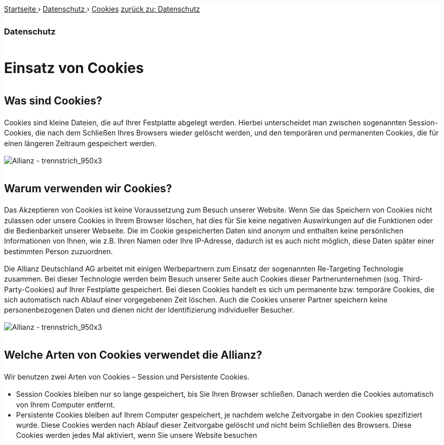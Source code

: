 <span class="breadcrumb desktop tablet"> <span class="introduction"></span> <span itemscope="" itemtype="http://data-vocabulary.org/Breadcrumb"> [<span itemprop="title"> Startseite </span>](https://www.allianz.de/) </span> › <span itemscope="" itemtype="http://data-vocabulary.org/Breadcrumb"> [<span itemprop="title"> Datenschutz </span>](https://www.allianz.de/datenschutz/) </span> › <span itemscope="" itemtype="http://data-vocabulary.org/Breadcrumb"> [<span class="active" itemprop="title">Cookies</span>](https://www.allianz.de/datenschutz/cookies/) </span> </span> <span class="breadcrumb phone"> <span class="introduction"> [zurück zu: Datenschutz](https://www.allianz.de/datenschutz/) </span> </span>

### Datenschutz

Einsatz von Cookies
===================

<a href="" id="gesetz"></a>
<a href="" class="page_navigation_mark"></a> Was sind Cookies?
--------------------------------------------------------------

Cookies sind kleine Dateien, die auf Ihrer Festplatte abgelegt werden. Hierbei unterscheidet man zwischen sogenannten Session-Cookies, die nach dem Schließen Ihres Browsers wieder gelöscht werden, und den temporären und permanenten Cookies, die für einen längeren Zeitraum gespeichert werden.

![Allianz - trennstrich\_950x3](/v_1447714800000/media/allgemein/trennstrich_950x3.png)

<a href="" id="bremsen-winter"></a>
<a href="" class="page_navigation_mark"></a> Warum verwenden wir Cookies?
-------------------------------------------------------------------------

Das Akzeptieren von Cookies ist keine Voraussetzung zum Besuch unserer Website. Wenn Sie das Speichern von Cookies nicht zulassen oder unsere Cookies in Ihrem Browser löschen, hat dies für Sie keine negativen Auswirkungen auf die Funktionen oder die Bedienbarkeit unserer Webseite. Die im Cookie gespeicherten Daten sind anonym und enthalten keine persönlichen Informationen von Ihnen, wie z.B. Ihren Namen oder Ihre IP-Adresse, dadurch ist es auch nicht möglich, diese Daten später einer bestimmten Person zuzuordnen. 

Die Allianz Deutschland AG arbeitet mit einigen Werbepartnern zum Einsatz der sogenannten Re-Targeting Technologie zusammen. Bei dieser Technologie werden beim Besuch unserer Seite auch Cookies dieser Partnerunternehmen (sog. Third-Party-Cookies) auf Ihrer Festplatte gespeichert. Bei diesen Cookies handelt es sich um permanente bzw. temporäre Cookies, die sich automatisch nach Ablauf einer vorgegebenen Zeit löschen. Auch die Cookies unserer Partner speichern keine personenbezogenen Daten und dienen nicht der Identifizierung individueller Besucher.

![Allianz - trennstrich\_950x3](/v_1447714800000/media/allgemein/trennstrich_950x3.png)

<a href="" id="bremsen-winter"></a>
<a href="" class="page_navigation_mark"></a> Welche Arten von Cookies verwendet die Allianz?
--------------------------------------------------------------------------------------------

Wir benutzen zwei Arten von Cookies – Session und Persistente Cookies.

-   Session Cookies bleiben nur so lange gespeichert, bis Sie Ihren Browser schließen. Danach werden die Cookies automatisch von Ihrem Computer entfernt.
-   Persistente Cookies bleiben auf Ihrem Computer gespeichert, je nachdem welche Zeitvorgabe in den Cookies spezifiziert wurde. Diese Cookies werden nach Ablauf dieser Zeitvorgabe gelöscht und nicht beim Schließen des Browsers. Diese Cookies werden jedes Mal aktiviert, wenn Sie unsere Website besuchen
